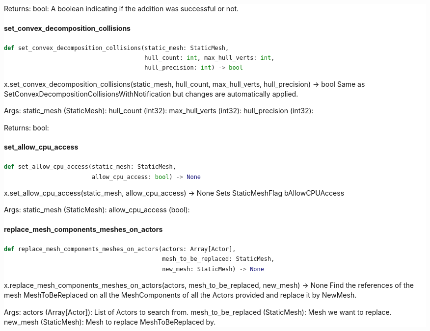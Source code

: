Returns:
    bool: A boolean indicating if the addition was successful or not.

<a id="unreal.StaticMeshEditorSubsystem.set_convex_decomposition_collisions"></a>

#### set_convex_decomposition_collisions

```python
def set_convex_decomposition_collisions(static_mesh: StaticMesh,
                                        hull_count: int, max_hull_verts: int,
                                        hull_precision: int) -> bool
```

x.set_convex_decomposition_collisions(static_mesh, hull_count, max_hull_verts, hull_precision) -> bool
Same as SetConvexDecompositionCollisionsWithNotification but changes are automatically applied.

Args:
    static_mesh (StaticMesh): 
    hull_count (int32): 
    max_hull_verts (int32): 
    hull_precision (int32): 

Returns:
    bool:

<a id="unreal.StaticMeshEditorSubsystem.set_allow_cpu_access"></a>

#### set_allow_cpu_access

```python
def set_allow_cpu_access(static_mesh: StaticMesh,
                         allow_cpu_access: bool) -> None
```

x.set_allow_cpu_access(static_mesh, allow_cpu_access) -> None
Sets StaticMeshFlag bAllowCPUAccess

Args:
    static_mesh (StaticMesh): 
    allow_cpu_access (bool):

<a id="unreal.StaticMeshEditorSubsystem.replace_mesh_components_meshes_on_actors"></a>

#### replace_mesh_components_meshes_on_actors

```python
def replace_mesh_components_meshes_on_actors(actors: Array[Actor],
                                             mesh_to_be_replaced: StaticMesh,
                                             new_mesh: StaticMesh) -> None
```

x.replace_mesh_components_meshes_on_actors(actors, mesh_to_be_replaced, new_mesh) -> None
Find the references of the mesh MeshToBeReplaced on all the MeshComponents of all the Actors provided and replace it by NewMesh.

Args:
    actors (Array[Actor]): List of Actors to search from.
    mesh_to_be_replaced (StaticMesh): Mesh we want to replace.
    new_mesh (StaticMesh): Mesh to replace MeshToBeReplaced by.
